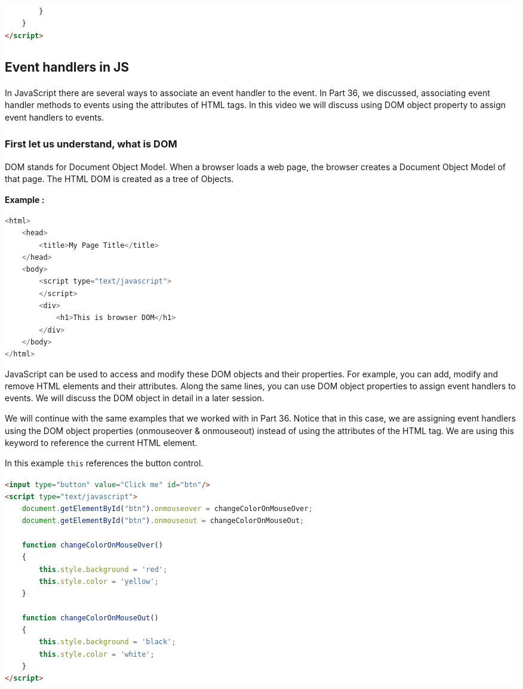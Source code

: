 ```html
        }
    }
</script>

```

## Event handlers in JS 
In JavaScript there are several ways to associate an event handler to the event. In Part 36, we discussed, associating event handler methods to events using the attributes of HTML tags. In this video we will discuss using DOM object property to assign event handlers to events.

### First let us understand, what is DOM
DOM stands for Document Object Model. When a browser loads a web page, the browser creates a Document Object Model of that page. The HTML DOM is created as a tree of Objects. 

**Example :**
```js
<html>
    <head>
        <title>My Page Title</title>
    </head>
    <body>
        <script type="text/javascript">
        </script>        
        <div>
            <h1>This is browser DOM</h1>
        </div>
    </body>
</html>
```


JavaScript can be used to access and modify these DOM objects and their properties. For example, you can add, modify and remove HTML elements and their attributes. Along the same lines, you can use DOM object properties to assign event handlers to events. We will discuss the DOM object in detail in a later session.

We will continue with the same examples that we worked with in Part 36. Notice that in this case, we are assigning event handlers using the DOM object properties (onmouseover & onmouseout) instead of using the attributes of the HTML tag. We are using this keyword to reference the current HTML element. 

In this example `this` references the button control.

```html
<input type="button" value="Click me" id="btn"/>
<script type="text/javascript">
    document.getElementById("btn").onmouseover = changeColorOnMouseOver;
    document.getElementById("btn").onmouseout = changeColorOnMouseOut;

    function changeColorOnMouseOver() 
    {
        this.style.background = 'red';
        this.style.color = 'yellow';
    }

    function changeColorOnMouseOut() 
    {
        this.style.background = 'black';
        this.style.color = 'white';
    }
</script>
```
